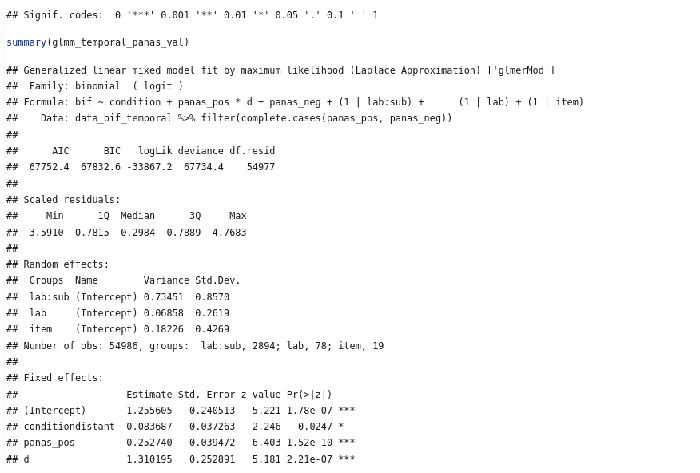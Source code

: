     ## Signif. codes:  0 '***' 0.001 '**' 0.01 '*' 0.05 '.' 0.1 ' ' 1

``` r
summary(glmm_temporal_panas_val)
```

    ## Generalized linear mixed model fit by maximum likelihood (Laplace Approximation) ['glmerMod']
    ##  Family: binomial  ( logit )
    ## Formula: bif ~ condition + panas_pos * d + panas_neg + (1 | lab:sub) +      (1 | lab) + (1 | item)
    ##    Data: data_bif_temporal %>% filter(complete.cases(panas_pos, panas_neg))
    ## 
    ##      AIC      BIC   logLik deviance df.resid 
    ##  67752.4  67832.6 -33867.2  67734.4    54977 
    ## 
    ## Scaled residuals: 
    ##     Min      1Q  Median      3Q     Max 
    ## -3.5910 -0.7815 -0.2984  0.7889  4.7683 
    ## 
    ## Random effects:
    ##  Groups  Name        Variance Std.Dev.
    ##  lab:sub (Intercept) 0.73451  0.8570  
    ##  lab     (Intercept) 0.06858  0.2619  
    ##  item    (Intercept) 0.18226  0.4269  
    ## Number of obs: 54986, groups:  lab:sub, 2894; lab, 78; item, 19
    ## 
    ## Fixed effects:
    ##                   Estimate Std. Error z value Pr(>|z|)    
    ## (Intercept)      -1.255605   0.240513  -5.221 1.78e-07 ***
    ## conditiondistant  0.083687   0.037263   2.246   0.0247 *  
    ## panas_pos         0.252740   0.039472   6.403 1.52e-10 ***
    ## d                 1.310195   0.252891   5.181 2.21e-07 ***